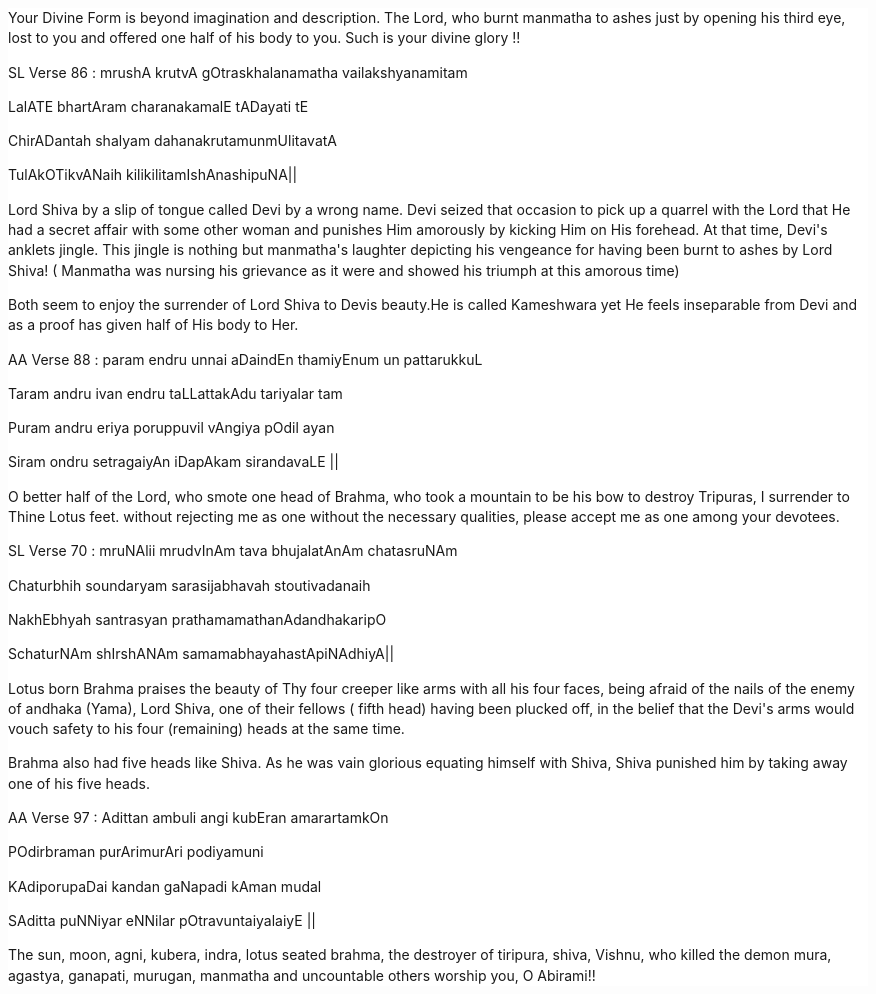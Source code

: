 Your Divine Form is beyond imagination and description. The Lord, who burnt manmatha to ashes just by opening his third eye, lost to you and offered one half of his body to you. Such is your divine glory !!

SL Verse 86 : mrushA krutvA gOtraskhalanamatha vailakshyanamitam

LalATE bhartAram charanakamalE tADayati tE

ChirADantah shalyam dahanakrutamunmUlitavatA

TulAkOTikvANaih kilikilitamIshAnashipuNA||

Lord Shiva by a slip of tongue called Devi by a wrong name. Devi seized that occasion to pick up a quarrel with the Lord that He had a secret affair with some other woman and punishes Him amorously by kicking Him on His forehead. At that time, Devi's anklets jingle. This jingle is nothing but manmatha's laughter depicting his vengeance for having been burnt to ashes by Lord Shiva! ( Manmatha was nursing his grievance as it were and showed his triumph at this amorous time)

Both seem to enjoy the surrender of Lord Shiva to Devis beauty.He is called Kameshwara yet He feels inseparable from Devi and as a proof has given half of His body to Her.

AA Verse 88 : param endru unnai aDaindEn thamiyEnum un pattarukkuL

Taram andru ivan endru taLLattakAdu tariyalar tam

Puram andru eriya poruppuvil vAngiya pOdil ayan

Siram ondru setragaiyAn iDapAkam sirandavaLE ||

O better half of the Lord, who smote one head of Brahma, who took a mountain to be his bow to destroy Tripuras, I surrender to Thine Lotus feet. without rejecting me as one without the necessary qualities, please accept me as one among your devotees.

SL Verse 70 : mruNAlii mrudvInAm tava bhujalatAnAm chatasruNAm

Chaturbhih soundaryam sarasijabhavah stoutivadanaih

NakhEbhyah santrasyan prathamamathanAdandhakaripO

SchaturNAm shIrshANAm samamabhayahastApiNAdhiyA||

Lotus born Brahma praises the beauty of Thy four creeper like arms with all his four faces, being afraid of the nails of the enemy of andhaka (Yama), Lord Shiva, one of their fellows ( fifth head) having been plucked off, in the belief that the Devi's arms would vouch safety to his four (remaining) heads at the same time.

Brahma also had five heads like Shiva. As he was vain glorious equating himself with Shiva, Shiva punished him by taking away one of his five heads.

AA Verse 97 : Adittan ambuli angi kubEran amarartamkOn

POdirbraman purArimurAri podiyamuni

KAdiporupaDai kandan gaNapadi kAman mudal

SAditta puNNiyar eNNilar pOtravuntaiyalaiyE ||

The sun, moon, agni, kubera, indra, lotus seated brahma, the destroyer of tiripura, shiva, Vishnu, who killed the demon mura, agastya, ganapati, murugan, manmatha and uncountable others worship you, O Abirami!!
